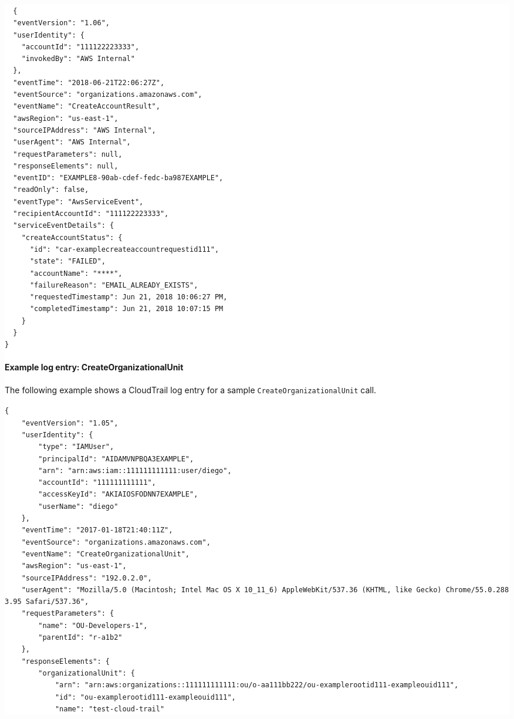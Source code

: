 ```
  {
  "eventVersion": "1.06",
  "userIdentity": {
    "accountId": "111122223333",
    "invokedBy": "AWS Internal"
  },
  "eventTime": "2018-06-21T22:06:27Z",
  "eventSource": "organizations.amazonaws.com",
  "eventName": "CreateAccountResult",
  "awsRegion": "us-east-1",
  "sourceIPAddress": "AWS Internal",
  "userAgent": "AWS Internal",
  "requestParameters": null,
  "responseElements": null,
  "eventID": "EXAMPLE8-90ab-cdef-fedc-ba987EXAMPLE",
  "readOnly": false,
  "eventType": "AwsServiceEvent",
  "recipientAccountId": "111122223333",
  "serviceEventDetails": {
    "createAccountStatus": {
      "id": "car-examplecreateaccountrequestid111",
      "state": "FAILED",
      "accountName": "****",
      "failureReason": "EMAIL_ALREADY_EXISTS",
      "requestedTimestamp": Jun 21, 2018 10:06:27 PM,
      "completedTimestamp": Jun 21, 2018 10:07:15 PM
    }
  }
}
```

#### Example log entry: CreateOrganizationalUnit<a name="Log-entries-create-ou"></a>

The following example shows a CloudTrail log entry for a sample `CreateOrganizationalUnit` call\.

```
{
    "eventVersion": "1.05",
    "userIdentity": {
        "type": "IAMUser",
        "principalId": "AIDAMVNPBQA3EXAMPLE",
        "arn": "arn:aws:iam::111111111111:user/diego",
        "accountId": "111111111111",
        "accessKeyId": "AKIAIOSFODNN7EXAMPLE",
        "userName": "diego"
    },
    "eventTime": "2017-01-18T21:40:11Z",
    "eventSource": "organizations.amazonaws.com",
    "eventName": "CreateOrganizationalUnit",
    "awsRegion": "us-east-1",
    "sourceIPAddress": "192.0.2.0",
    "userAgent": "Mozilla/5.0 (Macintosh; Intel Mac OS X 10_11_6) AppleWebKit/537.36 (KHTML, like Gecko) Chrome/55.0.2883.95 Safari/537.36",
    "requestParameters": {
        "name": "OU-Developers-1",
        "parentId": "r-a1b2"
    },
    "responseElements": {
        "organizationalUnit": {
            "arn": "arn:aws:organizations::111111111111:ou/o-aa111bb222/ou-examplerootid111-exampleouid111",
            "id": "ou-examplerootid111-exampleouid111",
            "name": "test-cloud-trail"
```